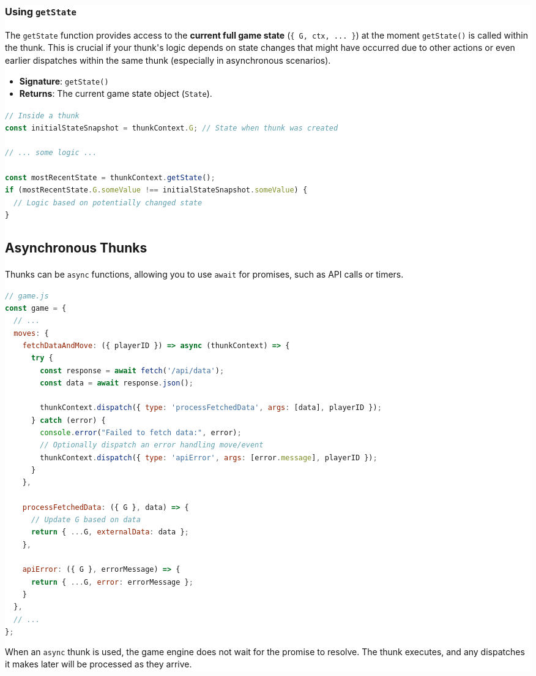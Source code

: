 ### Using `getState`

The `getState` function provides access to the **current full game state** (`{ G, ctx, ... }`) at the moment `getState()` is called within the thunk. This is crucial if your thunk's logic depends on state changes that might have occurred due to other actions or even earlier dispatches within the same thunk (especially in asynchronous scenarios).

*   **Signature**: `getState()`
*   **Returns**: The current game state object (`State`).

```javascript
// Inside a thunk
const initialStateSnapshot = thunkContext.G; // State when thunk was created

// ... some logic ...

const mostRecentState = thunkContext.getState();
if (mostRecentState.G.someValue !== initialStateSnapshot.someValue) {
  // Logic based on potentially changed state
}
```

## Asynchronous Thunks

Thunks can be `async` functions, allowing you to use `await` for promises, such as API calls or timers.

```javascript
// game.js
const game = {
  // ...
  moves: {
    fetchDataAndMove: ({ playerID }) => async (thunkContext) => {
      try {
        const response = await fetch('/api/data');
        const data = await response.json();
        
        thunkContext.dispatch({ type: 'processFetchedData', args: [data], playerID });
      } catch (error) {
        console.error("Failed to fetch data:", error);
        // Optionally dispatch an error handling move/event
        thunkContext.dispatch({ type: 'apiError', args: [error.message], playerID });
      }
    },

    processFetchedData: ({ G }, data) => {
      // Update G based on data
      return { ...G, externalData: data };
    },
    
    apiError: ({ G }, errorMessage) => {
      return { ...G, error: errorMessage };
    }
  },
  // ...
};
```
When an `async` thunk is used, the game engine does not wait for the promise to resolve. The thunk executes, and any dispatches it makes later will be processed as they arrive.
